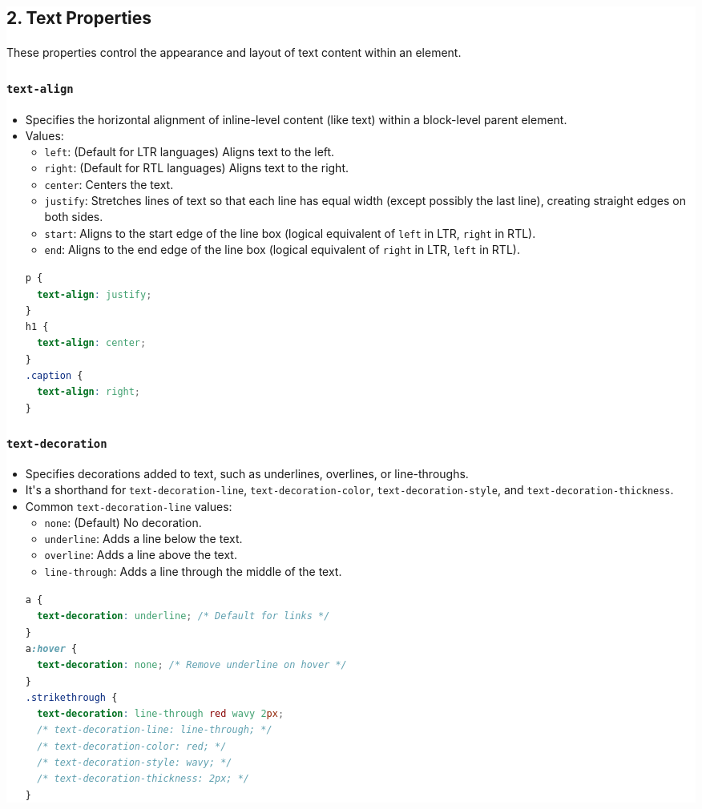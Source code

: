 ## 2. Text Properties <a name="text-properties"></a>

These properties control the appearance and layout of text content within an element.

### `text-align` <a name="text-align"></a>
*   Specifies the horizontal alignment of inline-level content (like text) within a block-level parent element.
*   Values:
    *   `left`: (Default for LTR languages) Aligns text to the left.
    *   `right`: (Default for RTL languages) Aligns text to the right.
    *   `center`: Centers the text.
    *   `justify`: Stretches lines of text so that each line has equal width (except possibly the last line), creating straight edges on both sides.
    *   `start`: Aligns to the start edge of the line box (logical equivalent of `left` in LTR, `right` in RTL).
    *   `end`: Aligns to the end edge of the line box (logical equivalent of `right` in LTR, `left` in RTL).
    ```css
    p {
      text-align: justify;
    }
    h1 {
      text-align: center;
    }
    .caption {
      text-align: right;
    }
    ```

### `text-decoration` <a name="text-decoration"></a>
*   Specifies decorations added to text, such as underlines, overlines, or line-throughs.
*   It's a shorthand for `text-decoration-line`, `text-decoration-color`, `text-decoration-style`, and `text-decoration-thickness`.
*   Common `text-decoration-line` values:
    *   `none`: (Default) No decoration.
    *   `underline`: Adds a line below the text.
    *   `overline`: Adds a line above the text.
    *   `line-through`: Adds a line through the middle of the text.
    ```css
    a {
      text-decoration: underline; /* Default for links */
    }
    a:hover {
      text-decoration: none; /* Remove underline on hover */
    }
    .strikethrough {
      text-decoration: line-through red wavy 2px;
      /* text-decoration-line: line-through; */
      /* text-decoration-color: red; */
      /* text-decoration-style: wavy; */
      /* text-decoration-thickness: 2px; */
    }
    ```
